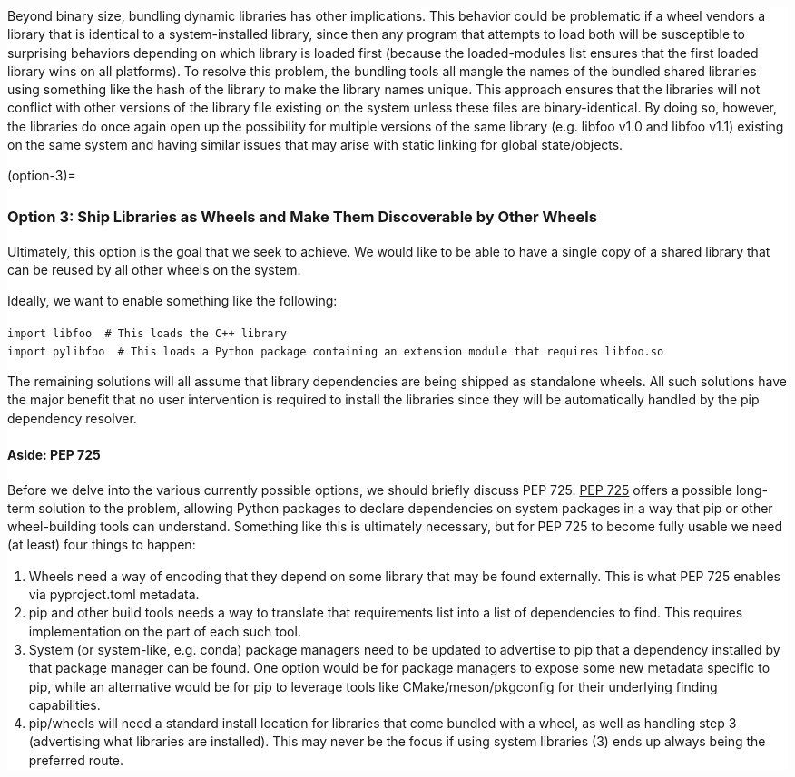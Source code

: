 Beyond binary size, bundling dynamic libraries has other implications.
This behavior could be problematic if a wheel vendors a library that is identical to a system-installed library, since then any program that attempts to load both will be susceptible to surprising behaviors depending on which library is loaded first (because the loaded-modules list ensures that the first loaded library wins on all platforms).
To resolve this problem, the bundling tools all mangle the names of the bundled shared libraries using something like the hash of the library to make the library names unique.
This approach ensures that the libraries will not conflict with other versions of the library file existing on the system unless these files are binary-identical.
By doing so, however, the libraries do once again open up the possibility for multiple versions of the same library (e.g. libfoo v1.0 and libfoo v1.1) existing on the same system and having similar issues that may arise with static linking for global state/objects.

(option-3)=
### Option 3: Ship Libraries as Wheels and Make Them Discoverable by Other Wheels

Ultimately, this option is the goal that we seek to achieve.
We would like to be able to have a single copy of a shared library that can be reused by all other wheels on the system.

Ideally, we want to enable something like the following:
```
import libfoo  # This loads the C++ library
import pylibfoo  # This loads a Python package containing an extension module that requires libfoo.so
```

The remaining solutions will all assume that library dependencies are being shipped as standalone wheels.
All such solutions have the major benefit that no user intervention is required to install the libraries since they will be automatically handled by the pip dependency resolver.

#### Aside: PEP 725

Before we delve into the various currently possible options, we should briefly discuss PEP 725.
[PEP 725](https://peps.python.org/pep-0725/) offers a possible long-term solution to the problem, allowing Python packages to declare dependencies on system packages in a way that pip or other wheel-building tools can understand.
Something like this is ultimately necessary, but for PEP 725 to become fully usable we need (at least) four things to happen:

1. Wheels need a way of encoding that they depend on some library that may be found externally. This is what PEP 725 enables via pyproject.toml metadata.
2. pip and other build tools needs a way to translate that requirements list into a list of dependencies to find. This requires implementation on the part of each such tool.
3. System (or system-like, e.g. conda) package managers need to be updated to advertise to pip that a dependency installed by that package manager can be found. One option would be for package managers to expose some new metadata specific to pip, while an alternative would be for pip to leverage tools like CMake/meson/pkgconfig for their underlying finding capabilities.
4. pip/wheels will need a standard install location for libraries that come bundled with a wheel, as well as handling step 3 (advertising what libraries are installed). This may never be the focus if using system libraries (3) ends up always being the preferred route.
